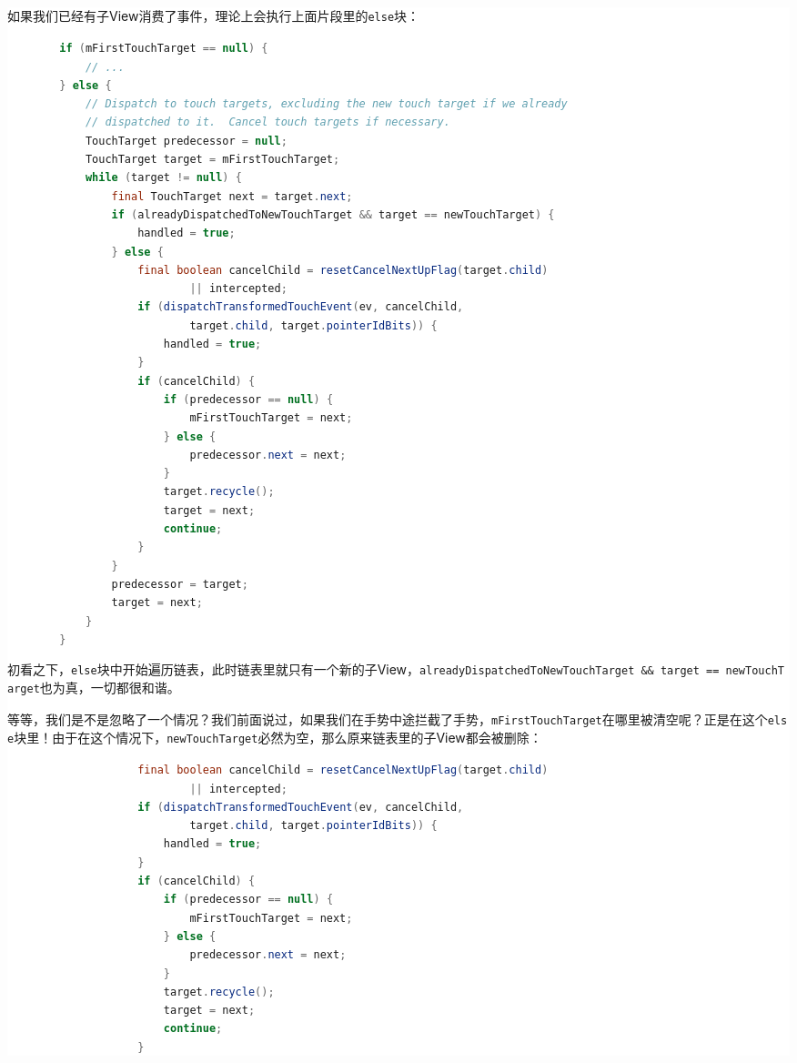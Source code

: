 如果我们已经有子View消费了事件，理论上会执行上面片段里的`else`块：

```java
        if (mFirstTouchTarget == null) {
            // ...
        } else {
            // Dispatch to touch targets, excluding the new touch target if we already
            // dispatched to it.  Cancel touch targets if necessary.
            TouchTarget predecessor = null;
            TouchTarget target = mFirstTouchTarget;
            while (target != null) {
                final TouchTarget next = target.next;
                if (alreadyDispatchedToNewTouchTarget && target == newTouchTarget) {
                    handled = true;
                } else {
                    final boolean cancelChild = resetCancelNextUpFlag(target.child)
                            || intercepted;
                    if (dispatchTransformedTouchEvent(ev, cancelChild,
                            target.child, target.pointerIdBits)) {
                        handled = true;
                    }
                    if (cancelChild) {
                        if (predecessor == null) {
                            mFirstTouchTarget = next;
                        } else {
                            predecessor.next = next;
                        }
                        target.recycle();
                        target = next;
                        continue;
                    }
                }
                predecessor = target;
                target = next;
            }
        }
```

初看之下，`else`块中开始遍历链表，此时链表里就只有一个新的子View，`alreadyDispatchedToNewTouchTarget && target == newTouchTarget`也为真，一切都很和谐。

等等，我们是不是忽略了一个情况？我们前面说过，如果我们在手势中途拦截了手势，`mFirstTouchTarget`在哪里被清空呢？正是在这个`else`块里！由于在这个情况下，`newTouchTarget`必然为空，那么原来链表里的子View都会被删除：

```java
                    final boolean cancelChild = resetCancelNextUpFlag(target.child)
                            || intercepted;
                    if (dispatchTransformedTouchEvent(ev, cancelChild,
                            target.child, target.pointerIdBits)) {
                        handled = true;
                    }
                    if (cancelChild) {
                        if (predecessor == null) {
                            mFirstTouchTarget = next;
                        } else {
                            predecessor.next = next;
                        }
                        target.recycle();
                        target = next;
                        continue;
                    }
```
